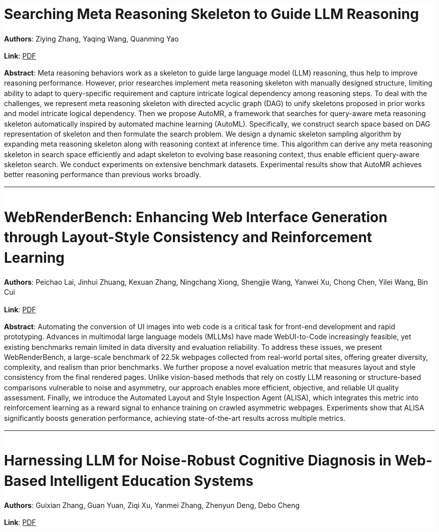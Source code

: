 # Searching Meta Reasoning Skeleton to Guide LLM Reasoning 

**Authors**: Ziying Zhang, Yaqing Wang, Quanming Yao  

**Link**: [PDF](https://arxiv.org/pdf/2510.04116)  

**Abstract**: Meta reasoning behaviors work as a skeleton to guide large language model (LLM) reasoning, thus help to improve reasoning performance. However, prior researches implement meta reasoning skeleton with manually designed structure, limiting ability to adapt to query-specific requirement and capture intricate logical dependency among reasoning steps. To deal with the challenges, we represent meta reasoning skeleton with directed acyclic graph (DAG) to unify skeletons proposed in prior works and model intricate logical dependency. Then we propose AutoMR, a framework that searches for query-aware meta reasoning skeleton automatically inspired by automated machine learning (AutoML). Specifically, we construct search space based on DAG representation of skeleton and then formulate the search problem. We design a dynamic skeleton sampling algorithm by expanding meta reasoning skeleton along with reasoning context at inference time. This algorithm can derive any meta reasoning skeleton in search space efficiently and adapt skeleton to evolving base reasoning context, thus enable efficient query-aware skeleton search. We conduct experiments on extensive benchmark datasets. Experimental results show that AutoMR achieves better reasoning performance than previous works broadly. 

---
# WebRenderBench: Enhancing Web Interface Generation through Layout-Style Consistency and Reinforcement Learning 

**Authors**: Peichao Lai, Jinhui Zhuang, Kexuan Zhang, Ningchang Xiong, Shengjie Wang, Yanwei Xu, Chong Chen, Yilei Wang, Bin Cui  

**Link**: [PDF](https://arxiv.org/pdf/2510.04097)  

**Abstract**: Automating the conversion of UI images into web code is a critical task for front-end development and rapid prototyping. Advances in multimodal large language models (MLLMs) have made WebUI-to-Code increasingly feasible, yet existing benchmarks remain limited in data diversity and evaluation reliability. To address these issues, we present WebRenderBench, a large-scale benchmark of 22.5k webpages collected from real-world portal sites, offering greater diversity, complexity, and realism than prior benchmarks. We further propose a novel evaluation metric that measures layout and style consistency from the final rendered pages. Unlike vision-based methods that rely on costly LLM reasoning or structure-based comparisons vulnerable to noise and asymmetry, our approach enables more efficient, objective, and reliable UI quality assessment. Finally, we introduce the Automated Layout and Style Inspection Agent (ALISA), which integrates this metric into reinforcement learning as a reward signal to enhance training on crawled asymmetric webpages. Experiments show that ALISA significantly boosts generation performance, achieving state-of-the-art results across multiple metrics. 

---
# Harnessing LLM for Noise-Robust Cognitive Diagnosis in Web-Based Intelligent Education Systems 

**Authors**: Guixian Zhang, Guan Yuan, Ziqi Xu, Yanmei Zhang, Zhenyun Deng, Debo Cheng  

**Link**: [PDF](https://arxiv.org/pdf/2510.04093)  
